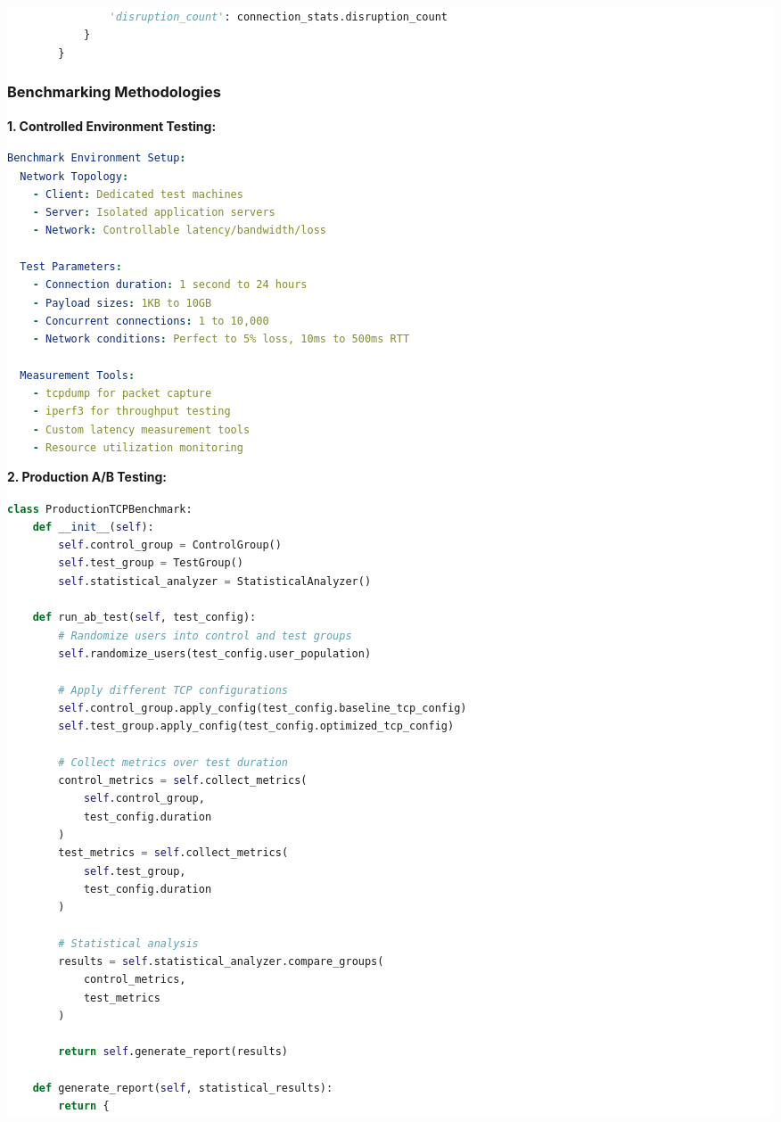 ```python
                'disruption_count': connection_stats.disruption_count
            }
        }
```

### Benchmarking Methodologies

**1. Controlled Environment Testing:**
```yaml
Benchmark Environment Setup:
  Network Topology:
    - Client: Dedicated test machines
    - Server: Isolated application servers  
    - Network: Controllable latency/bandwidth/loss
    
  Test Parameters:
    - Connection duration: 1 second to 24 hours
    - Payload sizes: 1KB to 10GB
    - Concurrent connections: 1 to 10,000
    - Network conditions: Perfect to 5% loss, 10ms to 500ms RTT
    
  Measurement Tools:
    - tcpdump for packet capture
    - iperf3 for throughput testing
    - Custom latency measurement tools
    - Resource utilization monitoring
```

**2. Production A/B Testing:**
```python
class ProductionTCPBenchmark:
    def __init__(self):
        self.control_group = ControlGroup()
        self.test_group = TestGroup()
        self.statistical_analyzer = StatisticalAnalyzer()
        
    def run_ab_test(self, test_config):
        # Randomize users into control and test groups
        self.randomize_users(test_config.user_population)
        
        # Apply different TCP configurations
        self.control_group.apply_config(test_config.baseline_tcp_config)
        self.test_group.apply_config(test_config.optimized_tcp_config)
        
        # Collect metrics over test duration
        control_metrics = self.collect_metrics(
            self.control_group, 
            test_config.duration
        )
        test_metrics = self.collect_metrics(
            self.test_group, 
            test_config.duration
        )
        
        # Statistical analysis
        results = self.statistical_analyzer.compare_groups(
            control_metrics, 
            test_metrics
        )
        
        return self.generate_report(results)
    
    def generate_report(self, statistical_results):
        return {
```